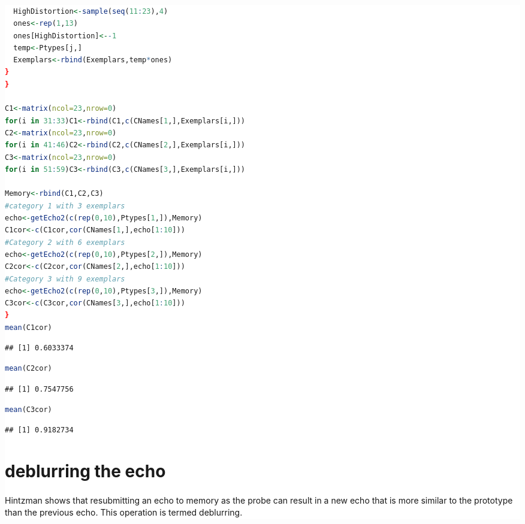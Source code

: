 ```r
  HighDistortion<-sample(seq(11:23),4)
  ones<-rep(1,13)
  ones[HighDistortion]<--1
  temp<-Ptypes[j,]
  Exemplars<-rbind(Exemplars,temp*ones)
}
}

C1<-matrix(ncol=23,nrow=0)
for(i in 31:33)C1<-rbind(C1,c(CNames[1,],Exemplars[i,]))
C2<-matrix(ncol=23,nrow=0)
for(i in 41:46)C2<-rbind(C2,c(CNames[2,],Exemplars[i,]))   
C3<-matrix(ncol=23,nrow=0)
for(i in 51:59)C3<-rbind(C3,c(CNames[3,],Exemplars[i,])) 

Memory<-rbind(C1,C2,C3)
#category 1 with 3 exemplars
echo<-getEcho2(c(rep(0,10),Ptypes[1,]),Memory)
C1cor<-c(C1cor,cor(CNames[1,],echo[1:10]))
#Category 2 with 6 exemplars
echo<-getEcho2(c(rep(0,10),Ptypes[2,]),Memory)
C2cor<-c(C2cor,cor(CNames[2,],echo[1:10]))
#Category 3 with 9 exemplars
echo<-getEcho2(c(rep(0,10),Ptypes[3,]),Memory)
C3cor<-c(C3cor,cor(CNames[3,],echo[1:10]))
}
mean(C1cor)
```

```
## [1] 0.6033374
```

```r
mean(C2cor)
```

```
## [1] 0.7547756
```

```r
mean(C3cor)
```

```
## [1] 0.9182734
```

# deblurring the echo

Hintzman shows that resubmitting an echo to memory as the probe can result in a new echo that is more similar to the prototype than the previous echo. This operation is termed deblurring.

